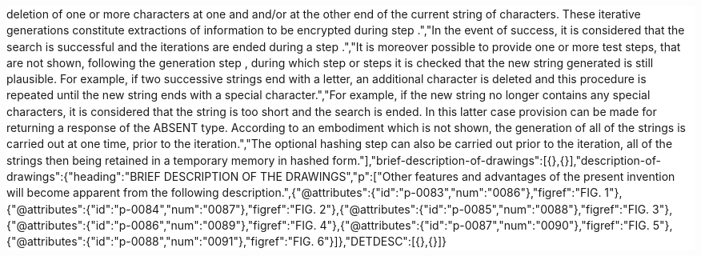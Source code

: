 deletion of one or more characters at one and and\/or at the other end of the current string of characters. These iterative generations constitute extractions of information to be encrypted during step .","In the event of success, it is considered that the search is successful and the iterations  are ended during a step .","It is moreover possible to provide one or more test steps, that are not shown, following the generation step , during which step or steps it is checked that the new string generated is still plausible. For example, if two successive strings end with a letter, an additional character is deleted and this procedure is repeated until the new string ends with a special character.","For example, if the new string no longer contains any special characters, it is considered that the string is too short and the search is ended. In this latter case provision can be made for returning a response of the ABSENT type. According to an embodiment which is not shown, the generation of all of the strings is carried out at one time, prior to the iteration.","The optional hashing step can also be carried out prior to the iteration, all of the strings then being retained in a temporary memory in hashed form."],"brief-description-of-drawings":[{},{}],"description-of-drawings":{"heading":"BRIEF DESCRIPTION OF THE DRAWINGS","p":["Other features and advantages of the present invention will become apparent from the following description.",{"@attributes":{"id":"p-0083","num":"0086"},"figref":"FIG. 1"},{"@attributes":{"id":"p-0084","num":"0087"},"figref":"FIG. 2"},{"@attributes":{"id":"p-0085","num":"0088"},"figref":"FIG. 3"},{"@attributes":{"id":"p-0086","num":"0089"},"figref":"FIG. 4"},{"@attributes":{"id":"p-0087","num":"0090"},"figref":"FIG. 5"},{"@attributes":{"id":"p-0088","num":"0091"},"figref":"FIG. 6"}]},"DETDESC":[{},{}]}
